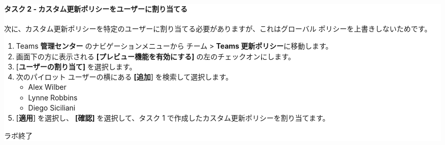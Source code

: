   #### タスク 2 - カスタム更新ポリシーをユーザーに割り当てる

  次に、カスタム更新ポリシーを特定のユーザーに割り当てる必要がありますが、これはグローバル ポリシーを上書きしないためです。

  1. Teams **管理センター** のナビゲーションメニューから チーム > **Teams 更新ポリシー**に移動します。
  2. 画面下の方に表示される **[プレビュー機能を有効にする]** の左のチェックオンにします。
  3. [**ユーザーの割り当て]** を選択します。
  4. 次のパイロット ユーザーの横にある **[追加**] を検索して選択します。
     - Alex Wilber
     - Lynne Robbins
     - Diego Siciliani
  5. [**適用**] を選択し、 **[確認]** を選択して、タスク 1 で作成したカスタム更新ポリシーを割り当てます。

  ラボ終了

